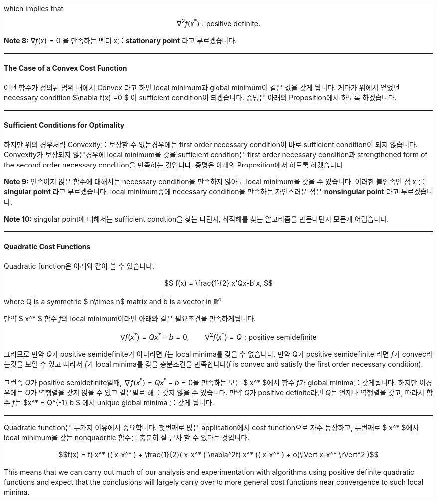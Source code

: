 which implies that
$$ \nabla^2 f( x^* ) : \text{positive definite.}$$

**Note 8:** $\nabla f(x) = 0$ 을 만족하는 벡터 x를 **stationary point** 라고 부르겠습니다.

___

#### The Case of a Convex Cost Function

어떤 함수가 정의된 범위 내에서 Convex 라고 하면 local minimum과 global minimum이 같은 값을 갖게 됩니다. 게다가 위에서 얻었던 necessary condition $\nabla f(x) =0 $ 이 sufficient condition이 되겠습니다. 증명은 아래의 Proposition에서 하도록 하겠습니다.

___

#### Sufficient Conditions for Optimality

하지만 위의 경우처럼 Convexity를 보장할 수 없는경우에는 first order necessary condition이 바로 sufficient condition이 되지 않습니다. Convexity가 보장되지 않은경우에 local minimum을 갖을 sufficient condtion은 first order necessary condition과 strengthened form of the second order necessary condition을 만족하는 것입니다. 증명은 아래의 Proposition에서 하도록 하겠습니다.

**Note 9:** 연속이지 않은 함수에 대해서는 necessary condition을 만족하지 않아도 local minimum을 갖을 수 있습니다. 이러한 불연속인 점 $x$ 를 **singular point** 라고 부르겠습니다. local minimum중에 necessary condition을 만족하는 자연스러운 점은 **nonsingular point** 라고 부르겠습니다.

**Note 10:** singular point에 대해서는 sufficient condtion을 찾는 다던지, 최적해를 찾는 알고리즘을 만든다던지 모든게 어렵습니다.

___

#### Quadratic Cost Functions

Quadratic function은 아래와 같이 쓸 수 있습니다.

$$ f(x) = \frac{1}{2} x'Qx-b'x, $$

where Q is a symmetric $ n\times n$ matrix and b is a vector in $\mathbb{R}^n$

만약 $ x^* $ 함수 $f$의 local minimum이라면 아래와 같은 필요조건을 만족하게됩니다.

$$\nabla f( x^* ) = Qx^* -b = 0, \qquad \nabla^2f( x^* ) = Q : \text{positive semidefinite}$$

그러므로 만약 $Q$가 positive semidefinite가 아니라면 $f$는 local minima를 갖을 수 없습니다. 만약 Q가 positive semidefinite 라면 $f$가 convec라는것을 보일 수 있고 따라서 $f$가 local minima를 갖을 충분조건을 만족합니다($f$ is convec and satisfy the first order necessary condition).

그런즉 $Q$가 positive semidefinite일때, $\nabla f( x^* ) = Qx^* -b = 0$을 만족하는 모든 $ x^* $에서 함수 $f$가 global minima를 갖게됩니다. 하지만 이경우에는 $Q$가 역행렬을 갖지 않을 수 있고 같은말로 해를 갖지 않을 수 있습니다. 만약 $Q$가 positive definite라면 $Q$는 언제나 역행렬을 갖고, 따라서 함수 $f$는 $x^* = Q^{-1} b $ 에서 unique global minima 를 갖게 됩니다.

___

Quadratic function은 두가지 이유에서 중요합니다. 첫번째로 많은 application에서 cost function으로 자주 등장하고, 두번째로 $ x^* $에서 local minimum을 갖는 nonquadritic 함수를 충분히  잘 근사 할 수 있다는 것입니다.


$$f(x) = f( x^* )( x-x^* ) + \frac{1}{2}( x-x^* )'\nabla^2f( x^* )( x-x^* ) + o(\lVert x-x^* \rVert^2 )$$

This means that we can carry out much of our analysis and experimentation with algorithms using positive definite quadratic functions and expect that the conclusions will largely carry over to more general cost functions near convergence to such local minima.
